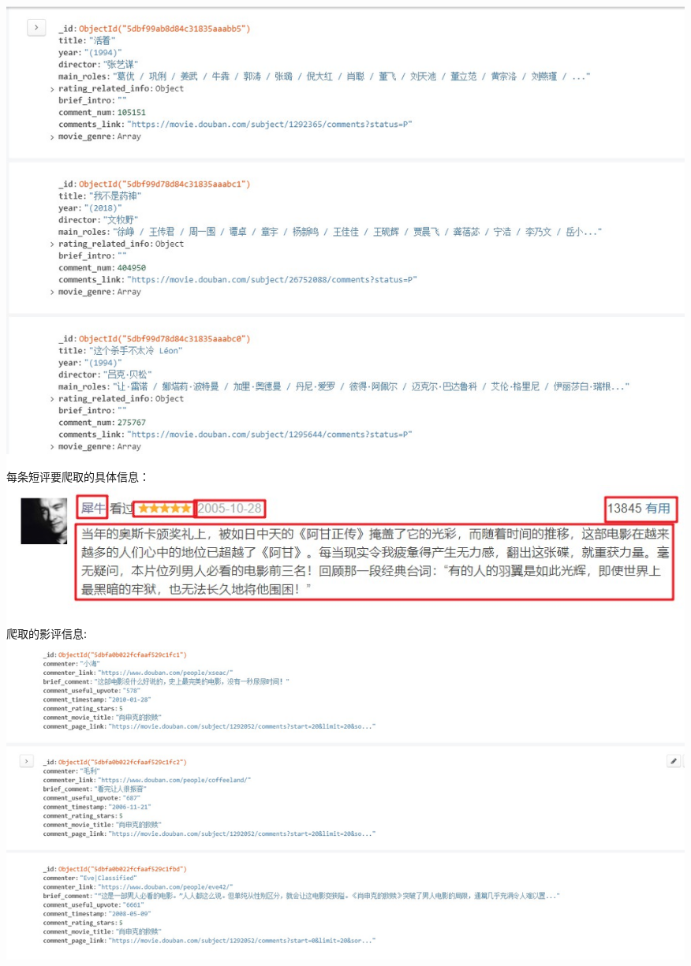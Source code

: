 ![](./images/Snipaste_2019-12-03_21-32-41.jpg)

每条短评要爬取的具体信息：
![](./images/Snipaste_2019-11-06_18-58-42.jpg)

爬取的影评信息:
![](./images/Snipaste_2019-12-03_21-33-16.jpg)